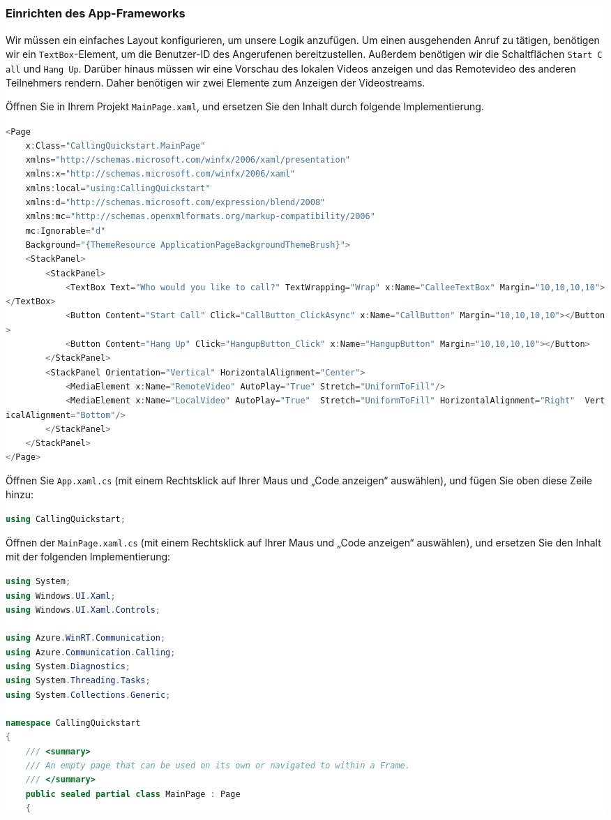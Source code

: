 ### <a name="set-up-the-app-framework"></a>Einrichten des App-Frameworks

Wir müssen ein einfaches Layout konfigurieren, um unsere Logik anzufügen. Um einen ausgehenden Anruf zu tätigen, benötigen wir ein `TextBox`-Element, um die Benutzer-ID des Angerufenen bereitzustellen. Außerdem benötigen wir die Schaltflächen `Start Call` und `Hang Up`. Darüber hinaus müssen wir eine Vorschau des lokalen Videos anzeigen und das Remotevideo des anderen Teilnehmers rendern. Daher benötigen wir zwei Elemente zum Anzeigen der Videostreams.

Öffnen Sie in Ihrem Projekt `MainPage.xaml`, und ersetzen Sie den Inhalt durch folgende Implementierung. 

```C#
<Page
    x:Class="CallingQuickstart.MainPage"
    xmlns="http://schemas.microsoft.com/winfx/2006/xaml/presentation"
    xmlns:x="http://schemas.microsoft.com/winfx/2006/xaml"
    xmlns:local="using:CallingQuickstart"
    xmlns:d="http://schemas.microsoft.com/expression/blend/2008"
    xmlns:mc="http://schemas.openxmlformats.org/markup-compatibility/2006"
    mc:Ignorable="d"
    Background="{ThemeResource ApplicationPageBackgroundThemeBrush}">
    <StackPanel>
        <StackPanel>
            <TextBox Text="Who would you like to call?" TextWrapping="Wrap" x:Name="CalleeTextBox" Margin="10,10,10,10"></TextBox>
            <Button Content="Start Call" Click="CallButton_ClickAsync" x:Name="CallButton" Margin="10,10,10,10"></Button>
            <Button Content="Hang Up" Click="HangupButton_Click" x:Name="HangupButton" Margin="10,10,10,10"></Button>
        </StackPanel>
        <StackPanel Orientation="Vertical" HorizontalAlignment="Center">
            <MediaElement x:Name="RemoteVideo" AutoPlay="True" Stretch="UniformToFill"/>
            <MediaElement x:Name="LocalVideo" AutoPlay="True"  Stretch="UniformToFill" HorizontalAlignment="Right"  VerticalAlignment="Bottom"/>
        </StackPanel>
    </StackPanel>
</Page>
```

Öffnen Sie `App.xaml.cs` (mit einem Rechtsklick auf Ihrer Maus und „Code anzeigen“ auswählen), und fügen Sie oben diese Zeile hinzu:
```C#
using CallingQuickstart;
```

Öffnen der `MainPage.xaml.cs` (mit einem Rechtsklick auf Ihrer Maus und „Code anzeigen“ auswählen), und ersetzen Sie den Inhalt mit der folgenden Implementierung: 
```C#
using System;
using Windows.UI.Xaml;
using Windows.UI.Xaml.Controls;

using Azure.WinRT.Communication;
using Azure.Communication.Calling;
using System.Diagnostics;
using System.Threading.Tasks;
using System.Collections.Generic;

namespace CallingQuickstart
{
    /// <summary>
    /// An empty page that can be used on its own or navigated to within a Frame.
    /// </summary>
    public sealed partial class MainPage : Page
    {
```